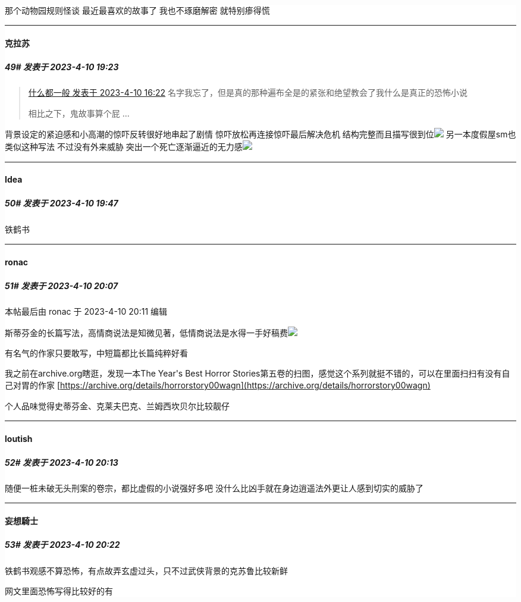 那个动物园规则怪谈 最近最喜欢的故事了 我也不琢磨解密 就特别瘆得慌

*****

####  克拉苏  
##### 49#       发表于 2023-4-10 19:23

<blockquote><a href="httphttps://bbs.saraba1st.com/2b/forum.php?mod=redirect&amp;goto=findpost&amp;pid=60402347&amp;ptid=2128149" target="_blank">什么都一般 发表于 2023-4-10 16:22</a>
名字我忘了，但是真的那种遍布全是的紧张和绝望教会了我什么是真正的恐怖小说

相比之下，鬼故事算个屁 ...</blockquote>
背景设定的紧迫感和小高潮的惊吓反转很好地串起了剧情 惊吓放松再连接惊吓最后解决危机 结构完整而且描写很到位<img src="https://static.saraba1st.com/image/smiley/face2017/007.png" referrerpolicy="no-referrer">
另一本度假屋sm也类似这种写法 不过没有外来威胁 突出一个死亡逐渐逼近的无力感<img src="https://static.saraba1st.com/image/smiley/face2017/006.png" referrerpolicy="no-referrer">

*****

####  Idea  
##### 50#       发表于 2023-4-10 19:47

铁鹤书

*****

####  ronac  
##### 51#       发表于 2023-4-10 20:07

 本帖最后由 ronac 于 2023-4-10 20:11 编辑 

斯蒂芬金的长篇写法，高情商说法是知微见著，低情商说法是水得一手好稿费<img src="https://static.saraba1st.com/image/smiley/face2017/067.png" referrerpolicy="no-referrer">

有名气的作家只要敢写，中短篇都比长篇纯粹好看

我之前在archive.org瞎逛，发现一本The Year's Best Horror Stories第五卷的扫图，感觉这个系列就挺不错的，可以在里面扫扫有没有自己对胃的作家
[https://archive.org/details/horrorstory00wagn](https://archive.org/details/horrorstory00wagn)

个人品味觉得史蒂芬金、克莱夫巴克、兰姆西坎贝尔比较靓仔

*****

####  loutish  
##### 52#       发表于 2023-4-10 20:13

随便一桩未破无头刑案的卷宗，都比虚假的小说强好多吧
没什么比凶手就在身边逍遥法外更让人感到切实的威胁了

*****

####  妄想騎士  
##### 53#       发表于 2023-4-10 20:22

铁鹤书观感不算恐怖，有点故弄玄虚过头，只不过武侠背景的克苏鲁比较新鲜

网文里面恐怖写得比较好的有
